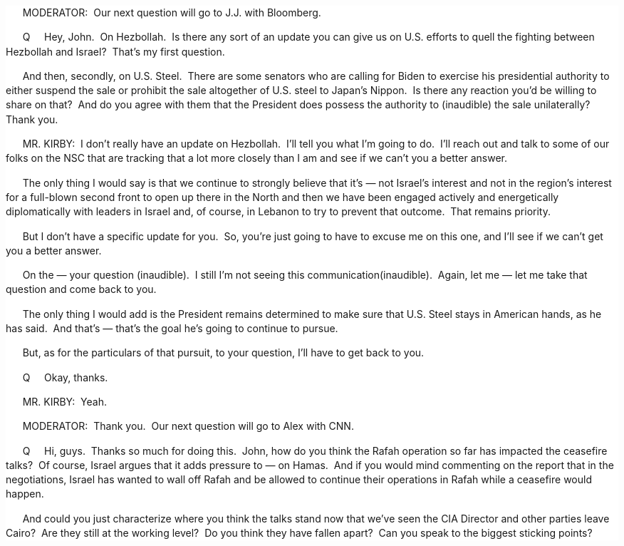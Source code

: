       MODERATOR:  Our next question will go to J.J. with Bloomberg.

      Q     Hey, John.  On Hezbollah.  Is there any sort of an update
you can give us on U.S. efforts to quell the fighting between Hezbollah
and Israel?  That’s my first question. 

      And then, secondly, on U.S. Steel.  There are some senators who
are calling for Biden to exercise his presidential authority to either
suspend the sale or prohibit the sale altogether of U.S. steel to
Japan’s Nippon.  Is there any reaction you’d be willing to share on
that?  And do you agree with them that the President does possess the
authority to (inaudible) the sale unilaterally?  Thank you.

      MR. KIRBY:  I don’t really have an update on Hezbollah.  I’ll tell
you what I’m going to do.  I’ll reach out and talk to some of our folks
on the NSC that are tracking that a lot more closely than I am and see
if we can’t you a better answer. 

      The only thing I would say is that we continue to strongly believe
that it’s — not Israel’s interest and not in the region’s interest for a
full-blown second front to open up there in the North and then we have
been engaged actively and energetically diplomatically with leaders in
Israel and, of course, in Lebanon to try to prevent that outcome.  That
remains priority.

      But I don’t have a specific update for you.  So, you’re just going
to have to excuse me on this one, and I’ll see if we can’t get you a
better answer.

      On the — your question (inaudible).  I still I’m not seeing this
communication(inaudible).  Again, let me — let me take that question and
come back to you. 

      The only thing I would add is the President remains determined to
make sure that U.S. Steel stays in American hands, as he has said.  And
that’s — that’s the goal he’s going to continue to pursue.

      But, as for the particulars of that pursuit, to your question,
I’ll have to get back to you. 

      Q     Okay, thanks. 

      MR. KIRBY:  Yeah.

      MODERATOR:  Thank you.  Our next question will go to Alex with
CNN.

      Q     Hi, guys.  Thanks so much for doing this.  John, how do you
think the Rafah operation so far has impacted the ceasefire talks?  Of
course, Israel argues that it adds pressure to — on Hamas.  And if you
would mind commenting on the report that in the negotiations, Israel has
wanted to wall off Rafah and be allowed to continue their operations in
Rafah while a ceasefire would happen. 

      And could you just characterize where you think the talks stand
now that we’ve seen the CIA Director and other parties leave Cairo?  Are
they still at the working level?  Do you think they have fallen apart? 
Can you speak to the biggest sticking points?
